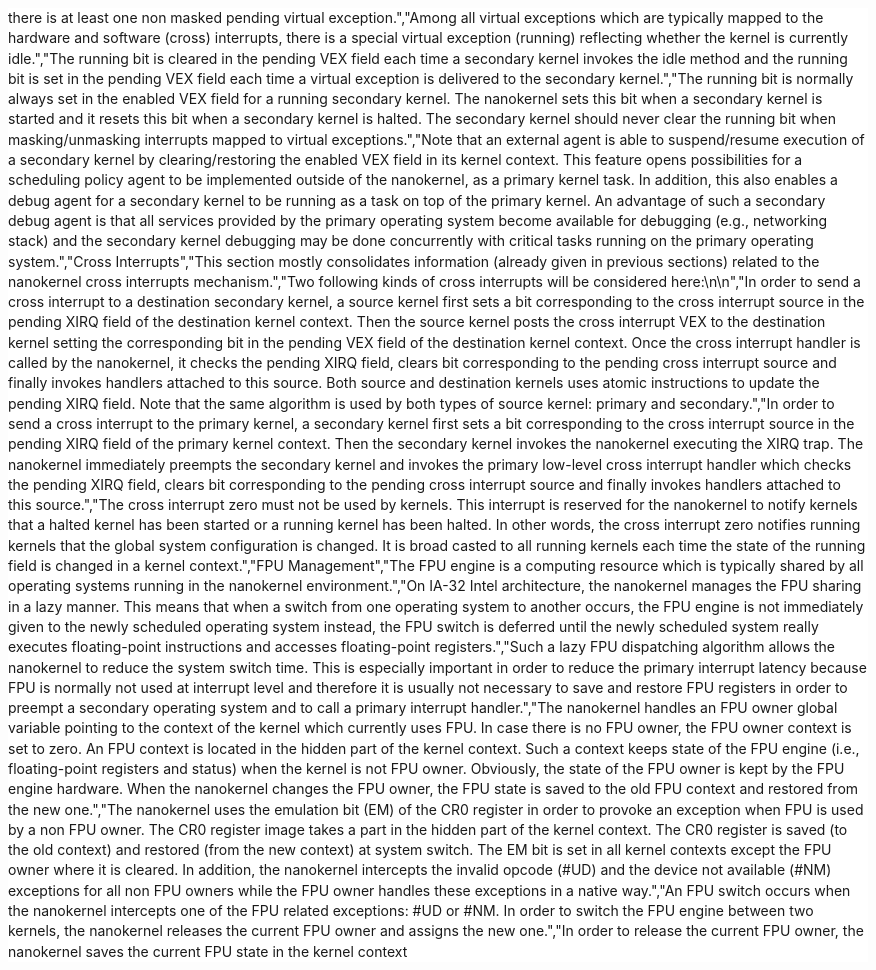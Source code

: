 there is at least one non masked pending virtual exception.","Among all virtual exceptions which are typically mapped to the hardware and software (cross) interrupts, there is a special virtual exception (running) reflecting whether the kernel is currently idle.","The running bit is cleared in the pending VEX field each time a secondary kernel invokes the idle method and the running bit is set in the pending VEX field each time a virtual exception is delivered to the secondary kernel.","The running bit is normally always set in the enabled VEX field for a running secondary kernel. The nanokernel sets this bit when a secondary kernel is started and it resets this bit when a secondary kernel is halted. The secondary kernel should never clear the running bit when masking\/unmasking interrupts mapped to virtual exceptions.","Note that an external agent is able to suspend\/resume execution of a secondary kernel by clearing\/restoring the enabled VEX field in its kernel context. This feature opens possibilities for a scheduling policy agent to be implemented outside of the nanokernel, as a primary kernel task. In addition, this also enables a debug agent for a secondary kernel to be running as a task on top of the primary kernel. An advantage of such a secondary debug agent is that all services provided by the primary operating system become available for debugging (e.g., networking stack) and the secondary kernel debugging may be done concurrently with critical tasks running on the primary operating system.","Cross Interrupts","This section mostly consolidates information (already given in previous sections) related to the nanokernel cross interrupts mechanism.","Two following kinds of cross interrupts will be considered here:\n\n","In order to send a cross interrupt to a destination secondary kernel, a source kernel first sets a bit corresponding to the cross interrupt source in the pending XIRQ field of the destination kernel context. Then the source kernel posts the cross interrupt VEX to the destination kernel setting the corresponding bit in the pending VEX field of the destination kernel context. Once the cross interrupt handler is called by the nanokernel, it checks the pending XIRQ field, clears bit corresponding to the pending cross interrupt source and finally invokes handlers attached to this source. Both source and destination kernels uses atomic instructions to update the pending XIRQ field. Note that the same algorithm is used by both types of source kernel: primary and secondary.","In order to send a cross interrupt to the primary kernel, a secondary kernel first sets a bit corresponding to the cross interrupt source in the pending XIRQ field of the primary kernel context. Then the secondary kernel invokes the nanokernel executing the XIRQ trap. The nanokernel immediately preempts the secondary kernel and invokes the primary low-level cross interrupt handler which checks the pending XIRQ field, clears bit corresponding to the pending cross interrupt source and finally invokes handlers attached to this source.","The cross interrupt zero must not be used by kernels. This interrupt is reserved for the nanokernel to notify kernels that a halted kernel has been started or a running kernel has been halted. In other words, the cross interrupt zero notifies running kernels that the global system configuration is changed. It is broad casted to all running kernels each time the state of the running field is changed in a kernel context.","FPU Management","The FPU engine is a computing resource which is typically shared by all operating systems running in the nanokernel environment.","On IA-32 Intel architecture, the nanokernel manages the FPU sharing in a lazy manner. This means that when a switch from one operating system to another occurs, the FPU engine is not immediately given to the newly scheduled operating system instead, the FPU switch is deferred until the newly scheduled system really executes floating-point instructions and accesses floating-point registers.","Such a lazy FPU dispatching algorithm allows the nanokernel to reduce the system switch time. This is especially important in order to reduce the primary interrupt latency because FPU is normally not used at interrupt level and therefore it is usually not necessary to save and restore FPU registers in order to preempt a secondary operating system and to call a primary interrupt handler.","The nanokernel handles an FPU owner global variable pointing to the context of the kernel which currently uses FPU. In case there is no FPU owner, the FPU owner context is set to zero. An FPU context is located in the hidden part of the kernel context. Such a context keeps state of the FPU engine (i.e., floating-point registers and status) when the kernel is not FPU owner. Obviously, the state of the FPU owner is kept by the FPU engine hardware. When the nanokernel changes the FPU owner, the FPU state is saved to the old FPU context and restored from the new one.","The nanokernel uses the emulation bit (EM) of the CR0 register in order to provoke an exception when FPU is used by a non FPU owner. The CR0 register image takes a part in the hidden part of the kernel context. The CR0 register is saved (to the old context) and restored (from the new context) at system switch. The EM bit is set in all kernel contexts except the FPU owner where it is cleared. In addition, the nanokernel intercepts the invalid opcode (#UD) and the device not available (#NM) exceptions for all non FPU owners while the FPU owner handles these exceptions in a native way.","An FPU switch occurs when the nanokernel intercepts one of the FPU related exceptions: #UD or #NM. In order to switch the FPU engine between two kernels, the nanokernel releases the current FPU owner and assigns the new one.","In order to release the current FPU owner, the nanokernel saves the current FPU state in the kernel context